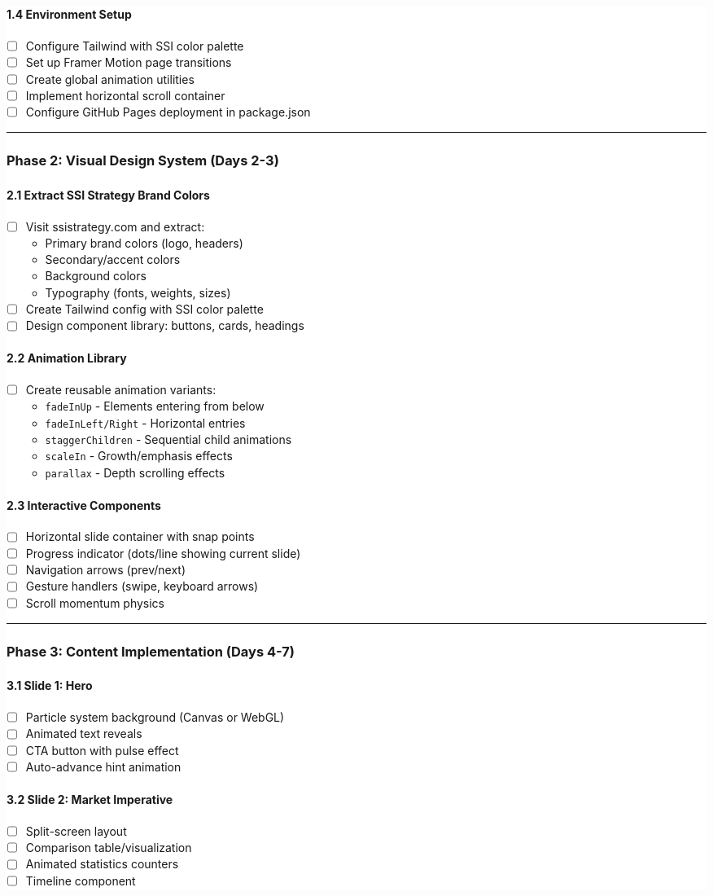 #### 1.4 Environment Setup
- [ ] Configure Tailwind with SSI color palette
- [ ] Set up Framer Motion page transitions
- [ ] Create global animation utilities
- [ ] Implement horizontal scroll container
- [ ] Configure GitHub Pages deployment in package.json

---

### Phase 2: Visual Design System (Days 2-3)

#### 2.1 Extract SSI Strategy Brand Colors
- [ ] Visit ssistrategy.com and extract:
  - Primary brand colors (logo, headers)
  - Secondary/accent colors
  - Background colors
  - Typography (fonts, weights, sizes)
- [ ] Create Tailwind config with SSI color palette
- [ ] Design component library: buttons, cards, headings

#### 2.2 Animation Library
- [ ] Create reusable animation variants:
  - `fadeInUp` - Elements entering from below
  - `fadeInLeft/Right` - Horizontal entries
  - `staggerChildren` - Sequential child animations
  - `scaleIn` - Growth/emphasis effects
  - `parallax` - Depth scrolling effects

#### 2.3 Interactive Components
- [ ] Horizontal slide container with snap points
- [ ] Progress indicator (dots/line showing current slide)
- [ ] Navigation arrows (prev/next)
- [ ] Gesture handlers (swipe, keyboard arrows)
- [ ] Scroll momentum physics

---

### Phase 3: Content Implementation (Days 4-7)

#### 3.1 Slide 1: Hero
- [ ] Particle system background (Canvas or WebGL)
- [ ] Animated text reveals
- [ ] CTA button with pulse effect
- [ ] Auto-advance hint animation

#### 3.2 Slide 2: Market Imperative
- [ ] Split-screen layout
- [ ] Comparison table/visualization
- [ ] Animated statistics counters
- [ ] Timeline component
